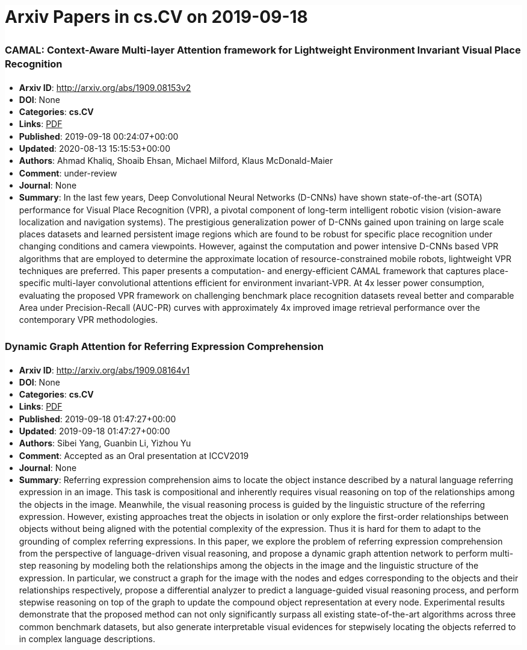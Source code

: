 # Arxiv Papers in cs.CV on 2019-09-18
### CAMAL: Context-Aware Multi-layer Attention framework for Lightweight Environment Invariant Visual Place Recognition
- **Arxiv ID**: http://arxiv.org/abs/1909.08153v2
- **DOI**: None
- **Categories**: **cs.CV**
- **Links**: [PDF](http://arxiv.org/pdf/1909.08153v2)
- **Published**: 2019-09-18 00:24:07+00:00
- **Updated**: 2020-08-13 15:15:53+00:00
- **Authors**: Ahmad Khaliq, Shoaib Ehsan, Michael Milford, Klaus McDonald-Maier
- **Comment**: under-review
- **Journal**: None
- **Summary**: In the last few years, Deep Convolutional Neural Networks (D-CNNs) have shown state-of-the-art (SOTA) performance for Visual Place Recognition (VPR), a pivotal component of long-term intelligent robotic vision (vision-aware localization and navigation systems). The prestigious generalization power of D-CNNs gained upon training on large scale places datasets and learned persistent image regions which are found to be robust for specific place recognition under changing conditions and camera viewpoints. However, against the computation and power intensive D-CNNs based VPR algorithms that are employed to determine the approximate location of resource-constrained mobile robots, lightweight VPR techniques are preferred. This paper presents a computation- and energy-efficient CAMAL framework that captures place-specific multi-layer convolutional attentions efficient for environment invariant-VPR. At 4x lesser power consumption, evaluating the proposed VPR framework on challenging benchmark place recognition datasets reveal better and comparable Area under Precision-Recall (AUC-PR) curves with approximately 4x improved image retrieval performance over the contemporary VPR methodologies.



### Dynamic Graph Attention for Referring Expression Comprehension
- **Arxiv ID**: http://arxiv.org/abs/1909.08164v1
- **DOI**: None
- **Categories**: **cs.CV**
- **Links**: [PDF](http://arxiv.org/pdf/1909.08164v1)
- **Published**: 2019-09-18 01:47:27+00:00
- **Updated**: 2019-09-18 01:47:27+00:00
- **Authors**: Sibei Yang, Guanbin Li, Yizhou Yu
- **Comment**: Accepted as an Oral presentation at ICCV2019
- **Journal**: None
- **Summary**: Referring expression comprehension aims to locate the object instance described by a natural language referring expression in an image. This task is compositional and inherently requires visual reasoning on top of the relationships among the objects in the image. Meanwhile, the visual reasoning process is guided by the linguistic structure of the referring expression. However, existing approaches treat the objects in isolation or only explore the first-order relationships between objects without being aligned with the potential complexity of the expression. Thus it is hard for them to adapt to the grounding of complex referring expressions. In this paper, we explore the problem of referring expression comprehension from the perspective of language-driven visual reasoning, and propose a dynamic graph attention network to perform multi-step reasoning by modeling both the relationships among the objects in the image and the linguistic structure of the expression. In particular, we construct a graph for the image with the nodes and edges corresponding to the objects and their relationships respectively, propose a differential analyzer to predict a language-guided visual reasoning process, and perform stepwise reasoning on top of the graph to update the compound object representation at every node. Experimental results demonstrate that the proposed method can not only significantly surpass all existing state-of-the-art algorithms across three common benchmark datasets, but also generate interpretable visual evidences for stepwisely locating the objects referred to in complex language descriptions.
